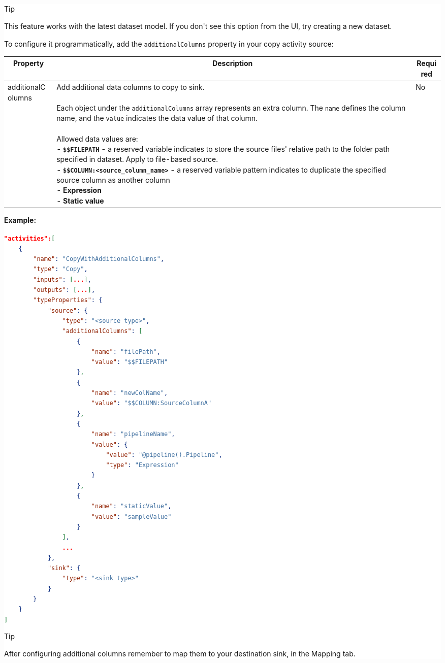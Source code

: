 >[!TIP]
>This feature works with the latest dataset model. If you don't see this option from the UI, try creating a new dataset.

To configure it programmatically, add the `additionalColumns` property in your copy activity source:

| Property | Description | Required |
| --- | --- | --- |
| additionalColumns | Add additional data columns to copy to sink.<br><br>Each object under the `additionalColumns` array represents an extra column. The `name` defines the column name, and the `value` indicates the data value of that column.<br><br>Allowed data values are:<br>- **`$$FILEPATH`** - a reserved variable indicates to store the source files' relative path to the folder path specified in dataset. Apply to file-based source.<br>- **`$$COLUMN:<source_column_name>`** - a reserved variable pattern indicates to duplicate the specified source column as another column<br>- **Expression**<br>- **Static value** | No |

**Example:**

```json
"activities":[
    {
        "name": "CopyWithAdditionalColumns",
        "type": "Copy",
        "inputs": [...],
        "outputs": [...],
        "typeProperties": {
            "source": {
                "type": "<source type>",
                "additionalColumns": [
                    {
                        "name": "filePath",
                        "value": "$$FILEPATH"
                    },
                    {
                        "name": "newColName",
                        "value": "$$COLUMN:SourceColumnA"
                    },
                    {
                        "name": "pipelineName",
                        "value": {
                            "value": "@pipeline().Pipeline",
                            "type": "Expression"
                        }
                    },
                    {
                        "name": "staticValue",
                        "value": "sampleValue"
                    }
                ],
                ...
            },
            "sink": {
                "type": "<sink type>"
            }
        }
    }
]
```
>[!TIP]
>After configuring additional columns remember to map them to your destination sink, in the Mapping tab.
